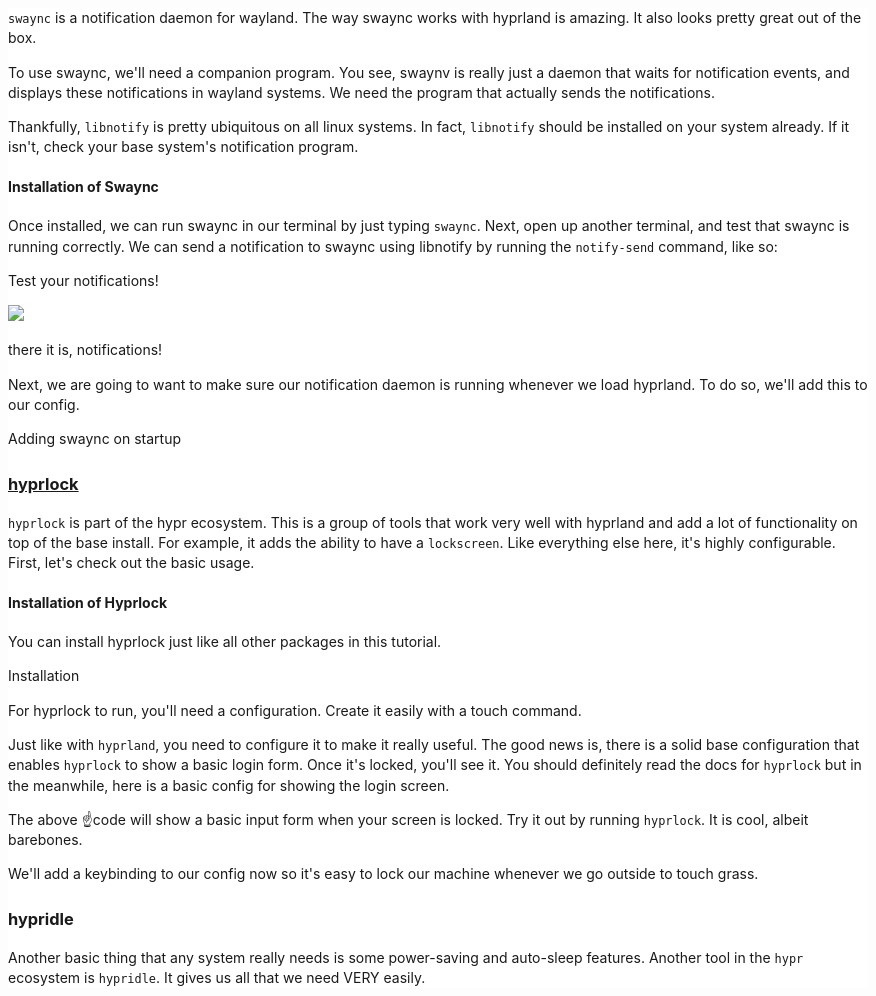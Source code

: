 `swaync` is a notification daemon for wayland. The way swaync works with hyprland is amazing. It also looks pretty great out of the box.

To use swaync, we'll need a companion program. You see, swaynv is really just a daemon that waits for notification events, and displays these notifications in wayland systems. We need the program that actually sends the notifications.

Thankfully, `libnotify` is pretty ubiquitous on all linux systems. In fact, `libnotify` should be installed on your system already. If it isn't, check your base system's notification program.

#### Installation of Swaync

Once installed, we can run swaync in our terminal by just typing `swaync`. Next, open up another terminal, and test that swaync is running correctly. We can send a notification to swaync using libnotify by running the `notify-send` command, like so:

Test your notifications!

![](https://cms.typecraft.dev/content/images/2024/10/2024-10-13-235245_hyprshot.png)

there it is, notifications!

Next, we are going to want to make sure our notification daemon is running whenever we load hyprland. To do so, we'll add this to our config.

Adding swaync on startup

### [hyprlock](https://github.com/hyprwm/hyprlock)

`hyprlock` is part of the hypr ecosystem. This is a group of tools that work very well with hyprland and add a lot of functionality on top of the base install. For example, it adds the ability to have a `lockscreen`. Like everything else here, it's highly configurable. First, let's check out the basic usage.

#### Installation of Hyprlock

You can install hyprlock just like all other packages in this tutorial.

Installation

For hyprlock to run, you'll need a configuration. Create it easily with a touch command.

Just like with `hyprland`, you need to configure it to make it really useful. The good news is, there is a solid base configuration that enables `hyprlock` to show a basic login form. Once it's locked, you'll see it. You should definitely read the docs for `hyprlock` but in the meanwhile, here is a basic config for showing the login screen.

The above ☝️code will show a basic input form when your screen is locked. Try it out by running `hyprlock`. It is cool, albeit barebones.

We'll add a keybinding to our config now so it's easy to lock our machine whenever we go outside to touch grass.

### hypridle

Another basic thing that any system really needs is some power-saving and auto-sleep features. Another tool in the `hypr` ecosystem is `hypridle`. It gives us all that we need VERY easily.
